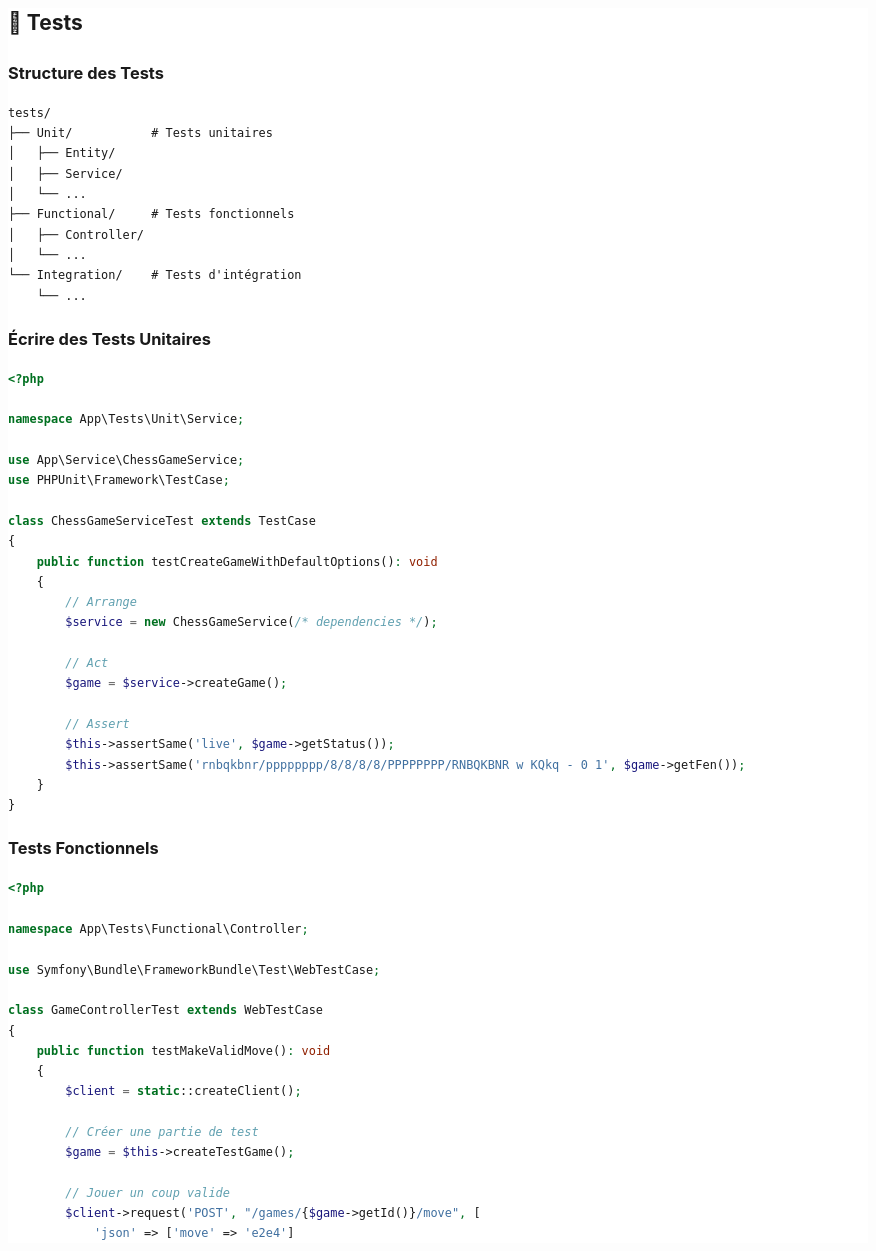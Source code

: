 ## 🧪 Tests

### Structure des Tests
```
tests/
├── Unit/           # Tests unitaires
│   ├── Entity/
│   ├── Service/
│   └── ...
├── Functional/     # Tests fonctionnels
│   ├── Controller/
│   └── ...
└── Integration/    # Tests d'intégration
    └── ...
```

### Écrire des Tests Unitaires
```php
<?php

namespace App\Tests\Unit\Service;

use App\Service\ChessGameService;
use PHPUnit\Framework\TestCase;

class ChessGameServiceTest extends TestCase
{
    public function testCreateGameWithDefaultOptions(): void
    {
        // Arrange
        $service = new ChessGameService(/* dependencies */);
        
        // Act
        $game = $service->createGame();
        
        // Assert
        $this->assertSame('live', $game->getStatus());
        $this->assertSame('rnbqkbnr/pppppppp/8/8/8/8/PPPPPPPP/RNBQKBNR w KQkq - 0 1', $game->getFen());
    }
}
```

### Tests Fonctionnels
```php
<?php

namespace App\Tests\Functional\Controller;

use Symfony\Bundle\FrameworkBundle\Test\WebTestCase;

class GameControllerTest extends WebTestCase
{
    public function testMakeValidMove(): void
    {
        $client = static::createClient();
        
        // Créer une partie de test
        $game = $this->createTestGame();
        
        // Jouer un coup valide
        $client->request('POST', "/games/{$game->getId()}/move", [
            'json' => ['move' => 'e2e4']
```